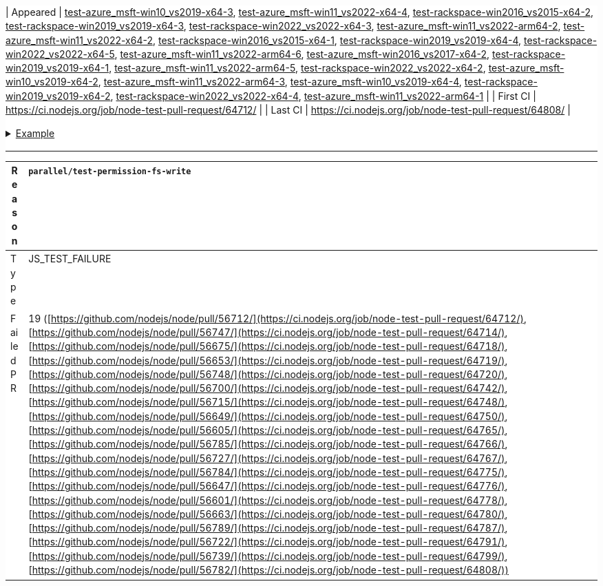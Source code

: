 | Appeared | [test-azure_msft-win10_vs2019-x64-3](https://ci.nodejs.org/job/node-test-binary-windows-js-suites/RUN_SUBSET=1,nodes=win10-COMPILED_BY-vs2019/32345/console), [test-azure_msft-win11_vs2022-x64-4](https://ci.nodejs.org/job/node-test-binary-windows-js-suites/RUN_SUBSET=1,nodes=win11-COMPILED_BY-vs2019/32345/console), [test-rackspace-win2016_vs2015-x64-2](https://ci.nodejs.org/job/node-test-binary-windows-js-suites/RUN_SUBSET=1,nodes=win2016-COMPILED_BY-vs2019-x86/32345/console), [test-rackspace-win2019_vs2019-x64-3](https://ci.nodejs.org/job/node-test-binary-windows-js-suites/RUN_SUBSET=1,nodes=win2019-COMPILED_BY-vs2019/32345/console), [test-rackspace-win2022_vs2022-x64-3](https://ci.nodejs.org/job/node-test-binary-windows-js-suites/RUN_SUBSET=1,nodes=win2022-COMPILED_BY-vs2019/32345/console), [test-azure_msft-win11_vs2022-arm64-2](https://ci.nodejs.org/job/node-test-binary-windows-js-suites/RUN_SUBSET=2,nodes=win11-arm64-COMPILED_BY-vs2019-arm64/32345/console), [test-azure_msft-win11_vs2022-x64-2](https://ci.nodejs.org/job/node-test-binary-windows-js-suites/RUN_SUBSET=1,nodes=win11-COMPILED_BY-vs2019/32336/console), [test-rackspace-win2016_vs2015-x64-1](https://ci.nodejs.org/job/node-test-binary-windows-js-suites/RUN_SUBSET=1,nodes=win2016-COMPILED_BY-vs2019-x86/32336/console), [test-rackspace-win2019_vs2019-x64-4](https://ci.nodejs.org/job/node-test-binary-windows-js-suites/RUN_SUBSET=1,nodes=win2019-COMPILED_BY-vs2019/32336/console), [test-rackspace-win2022_vs2022-x64-5](https://ci.nodejs.org/job/node-test-binary-windows-js-suites/RUN_SUBSET=1,nodes=win2022-COMPILED_BY-vs2019/32336/console), [test-azure_msft-win11_vs2022-arm64-6](https://ci.nodejs.org/job/node-test-binary-windows-js-suites/RUN_SUBSET=2,nodes=win11-arm64-COMPILED_BY-vs2019-arm64/32336/console), [test-azure_msft-win2016_vs2017-x64-2](https://ci.nodejs.org/job/node-test-binary-windows-js-suites/RUN_SUBSET=1,nodes=win2016-COMPILED_BY-vs2019-x86/32308/console), [test-rackspace-win2019_vs2019-x64-1](https://ci.nodejs.org/job/node-test-binary-windows-js-suites/RUN_SUBSET=1,nodes=win2019-COMPILED_BY-vs2019/32308/console), [test-azure_msft-win11_vs2022-arm64-5](https://ci.nodejs.org/job/node-test-binary-windows-js-suites/RUN_SUBSET=2,nodes=win11-arm64-COMPILED_BY-vs2019-arm64/32308/console), [test-rackspace-win2022_vs2022-x64-2](https://ci.nodejs.org/job/node-test-binary-windows-js-suites/RUN_SUBSET=1,nodes=win2022-COMPILED_BY-vs2019/32306/console), [test-azure_msft-win10_vs2019-x64-2](https://ci.nodejs.org/job/node-test-binary-windows-js-suites/RUN_SUBSET=1,nodes=win10-COMPILED_BY-vs2019/32294/console), [test-azure_msft-win11_vs2022-arm64-3](https://ci.nodejs.org/job/node-test-binary-windows-js-suites/RUN_SUBSET=2,nodes=win11-arm64-COMPILED_BY-vs2019-arm64/32294/console), [test-azure_msft-win10_vs2019-x64-4](https://ci.nodejs.org/job/node-test-binary-windows-js-suites/RUN_SUBSET=1,nodes=win10-COMPILED_BY-vs2019/32282/console), [test-rackspace-win2019_vs2019-x64-2](https://ci.nodejs.org/job/node-test-binary-windows-js-suites/RUN_SUBSET=1,nodes=win2019-COMPILED_BY-vs2019/32282/console), [test-rackspace-win2022_vs2022-x64-4](https://ci.nodejs.org/job/node-test-binary-windows-js-suites/RUN_SUBSET=1,nodes=win2022-COMPILED_BY-vs2019/32268/console), [test-azure_msft-win11_vs2022-arm64-1](https://ci.nodejs.org/job/node-test-binary-windows-js-suites/RUN_SUBSET=2,nodes=win11-arm64-COMPILED_BY-vs2019-arm64/32257/console) |
| First CI | https://ci.nodejs.org/job/node-test-pull-request/64712/ |
| Last CI | https://ci.nodejs.org/job/node-test-pull-request/64808/ |

<details><summary><a href="https://ci.nodejs.org/job/node-test-binary-windows-js-suites/RUN_SUBSET=1,nodes=win10-COMPILED_BY-vs2019/32345/console">Example</a></summary></details>

-------

| Reason | <code>parallel/test-permission-fs-write</code> |
| - | :- |
| Type | JS_TEST_FAILURE |
| Failed PR | 19 ([https://github.com/nodejs/node/pull/56712/](https://ci.nodejs.org/job/node-test-pull-request/64712/), [https://github.com/nodejs/node/pull/56747/](https://ci.nodejs.org/job/node-test-pull-request/64714/), [https://github.com/nodejs/node/pull/56675/](https://ci.nodejs.org/job/node-test-pull-request/64718/), [https://github.com/nodejs/node/pull/56653/](https://ci.nodejs.org/job/node-test-pull-request/64719/), [https://github.com/nodejs/node/pull/56748/](https://ci.nodejs.org/job/node-test-pull-request/64720/), [https://github.com/nodejs/node/pull/56700/](https://ci.nodejs.org/job/node-test-pull-request/64742/), [https://github.com/nodejs/node/pull/56715/](https://ci.nodejs.org/job/node-test-pull-request/64748/), [https://github.com/nodejs/node/pull/56649/](https://ci.nodejs.org/job/node-test-pull-request/64750/), [https://github.com/nodejs/node/pull/56605/](https://ci.nodejs.org/job/node-test-pull-request/64765/), [https://github.com/nodejs/node/pull/56785/](https://ci.nodejs.org/job/node-test-pull-request/64766/), [https://github.com/nodejs/node/pull/56727/](https://ci.nodejs.org/job/node-test-pull-request/64767/), [https://github.com/nodejs/node/pull/56784/](https://ci.nodejs.org/job/node-test-pull-request/64775/), [https://github.com/nodejs/node/pull/56647/](https://ci.nodejs.org/job/node-test-pull-request/64776/), [https://github.com/nodejs/node/pull/56601/](https://ci.nodejs.org/job/node-test-pull-request/64778/), [https://github.com/nodejs/node/pull/56663/](https://ci.nodejs.org/job/node-test-pull-request/64780/), [https://github.com/nodejs/node/pull/56789/](https://ci.nodejs.org/job/node-test-pull-request/64787/), [https://github.com/nodejs/node/pull/56722/](https://ci.nodejs.org/job/node-test-pull-request/64791/), [https://github.com/nodejs/node/pull/56739/](https://ci.nodejs.org/job/node-test-pull-request/64799/), [https://github.com/nodejs/node/pull/56782/](https://ci.nodejs.org/job/node-test-pull-request/64808/)) |